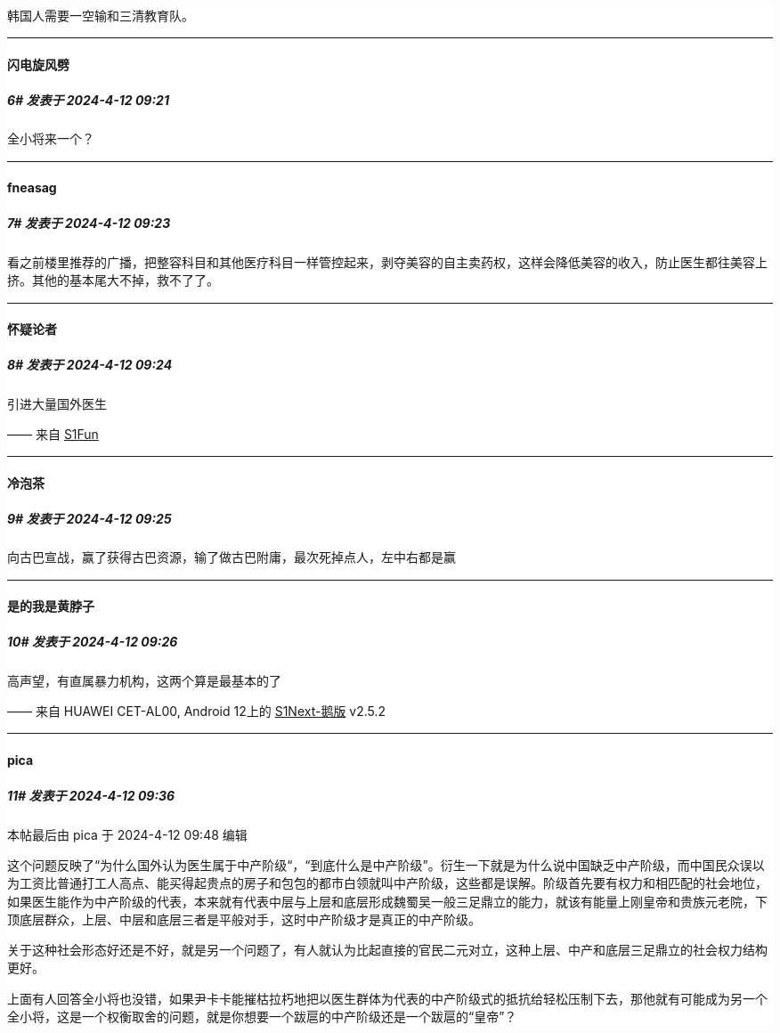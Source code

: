 韩国人需要一空输和三清教育队。

*****

####  闪电旋风劈  
##### 6#       发表于 2024-4-12 09:21

全小将来一个？

*****

####  fneasag  
##### 7#       发表于 2024-4-12 09:23

看之前楼里推荐的广播，把整容科目和其他医疗科目一样管控起来，剥夺美容的自主卖药权，这样会降低美容的收入，防止医生都往美容上挤。其他的基本尾大不掉，救不了了。

*****

####  怀疑论者  
##### 8#       发表于 2024-4-12 09:24

引进大量国外医生

—— 来自 [S1Fun](https://s1fun.koalcat.com)

*****

####  冷泡茶  
##### 9#       发表于 2024-4-12 09:25

向古巴宣战，赢了获得古巴资源，输了做古巴附庸，最次死掉点人，左中右都是赢

*****

####  是的我是黄脖子  
##### 10#       发表于 2024-4-12 09:26

高声望，有直属暴力机构，这两个算是最基本的了

—— 来自 HUAWEI CET-AL00, Android 12上的 [S1Next-鹅版](https://github.com/ykrank/S1-Next/releases) v2.5.2

*****

####  pica  
##### 11#       发表于 2024-4-12 09:36

 本帖最后由 pica 于 2024-4-12 09:48 编辑 

这个问题反映了“为什么国外认为医生属于中产阶级“，“到底什么是中产阶级”。衍生一下就是为什么说中国缺乏中产阶级，而中国民众误以为工资比普通打工人高点、能买得起贵点的房子和包包的都市白领就叫中产阶级，这些都是误解。阶级首先要有权力和相匹配的社会地位，如果医生能作为中产阶级的代表，本来就有代表中层与上层和底层形成魏蜀吴一般三足鼎立的能力，就该有能量上刚皇帝和贵族元老院，下顶底层群众，上层、中层和底层三者是平般对手，这时中产阶级才是真正的中产阶级。

关于这种社会形态好还是不好，就是另一个问题了，有人就认为比起直接的官民二元对立，这种上层、中产和底层三足鼎立的社会权力结构更好。

上面有人回答全小将也没错，如果尹卡卡能摧枯拉朽地把以医生群体为代表的中产阶级式的抵抗给轻松压制下去，那他就有可能成为另一个全小将，这是一个权衡取舍的问题，就是你想要一个跋扈的中产阶级还是一个跋扈的“皇帝”？
